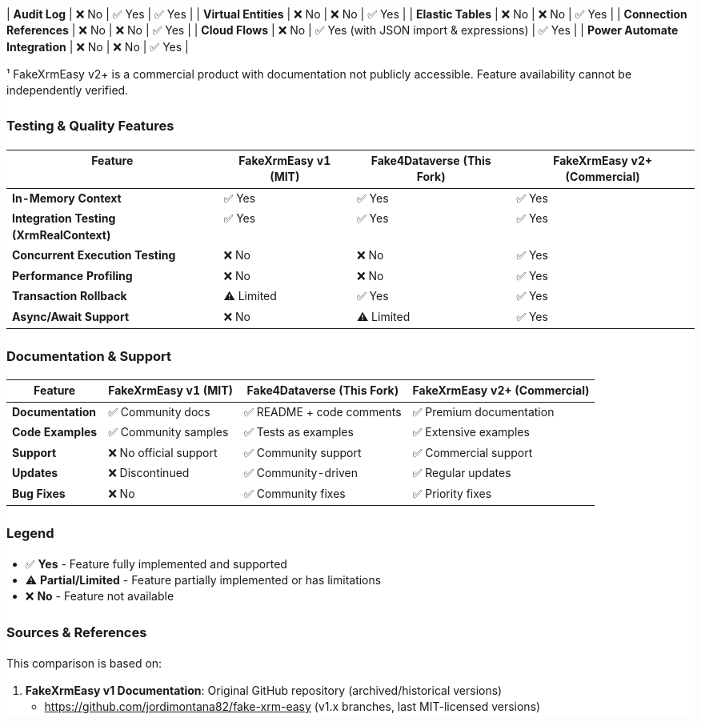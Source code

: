 | **Audit Log** | ❌ No | ✅ Yes | ✅ Yes |
| **Virtual Entities** | ❌ No | ❌ No | ✅ Yes |
| **Elastic Tables** | ❌ No | ❌ No | ✅ Yes |
| **Connection References** | ❌ No | ❌ No | ✅ Yes |
| **Cloud Flows** | ❌ No | ✅ Yes (with JSON import & expressions) | ✅ Yes |
| **Power Automate Integration** | ❌ No | ❌ No | ✅ Yes |

¹ FakeXrmEasy v2+ is a commercial product with documentation not publicly accessible. Feature availability cannot be independently verified.

### Testing & Quality Features

| Feature | FakeXrmEasy v1 (MIT) | Fake4Dataverse (This Fork) | FakeXrmEasy v2+ (Commercial) |
|---------|---------------------|---------------------------|------------------------------|
| **In-Memory Context** | ✅ Yes | ✅ Yes | ✅ Yes |
| **Integration Testing (XrmRealContext)** | ✅ Yes | ✅ Yes | ✅ Yes |
| **Concurrent Execution Testing** | ❌ No | ❌ No | ✅ Yes |
| **Performance Profiling** | ❌ No | ❌ No | ✅ Yes |
| **Transaction Rollback** | ⚠️ Limited | ✅ Yes | ✅ Yes |
| **Async/Await Support** | ❌ No | ⚠️ Limited | ✅ Yes |

### Documentation & Support

| Feature | FakeXrmEasy v1 (MIT) | Fake4Dataverse (This Fork) | FakeXrmEasy v2+ (Commercial) |
|---------|---------------------|---------------------------|------------------------------|
| **Documentation** | ✅ Community docs | ✅ README + code comments | ✅ Premium documentation |
| **Code Examples** | ✅ Community samples | ✅ Tests as examples | ✅ Extensive examples |
| **Support** | ❌ No official support | ✅ Community support | ✅ Commercial support |
| **Updates** | ❌ Discontinued | ✅ Community-driven | ✅ Regular updates |
| **Bug Fixes** | ❌ No | ✅ Community fixes | ✅ Priority fixes |

### Legend
- ✅ **Yes** - Feature fully implemented and supported
- ⚠️ **Partial/Limited** - Feature partially implemented or has limitations
- ❌ **No** - Feature not available

### Sources & References

This comparison is based on:

1. **FakeXrmEasy v1 Documentation**: Original GitHub repository (archived/historical versions)
   - https://github.com/jordimontana82/fake-xrm-easy (v1.x branches, last MIT-licensed versions)
